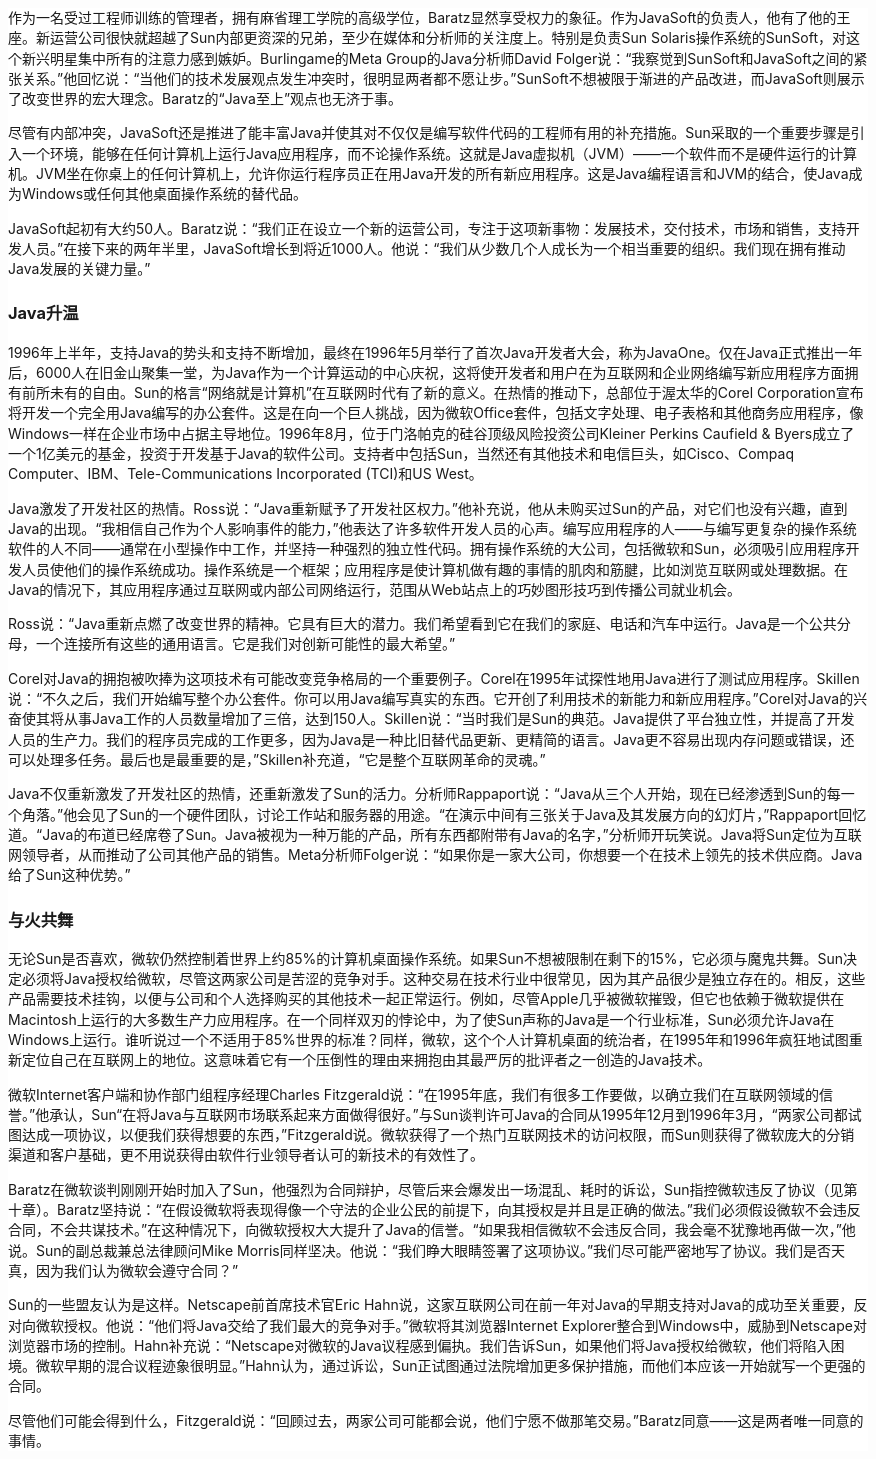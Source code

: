 作为一名受过工程师训练的管理者，拥有麻省理工学院的高级学位，Baratz显然享受权力的象征。作为JavaSoft的负责人，他有了他的王座。新运营公司很快就超越了Sun内部更资深的兄弟，至少在媒体和分析师的关注度上。特别是负责Sun Solaris操作系统的SunSoft，对这个新兴明星集中所有的注意力感到嫉妒。Burlingame的Meta Group的Java分析师David Folger说：“我察觉到SunSoft和JavaSoft之间的紧张关系。”他回忆说：“当他们的技术发展观点发生冲突时，很明显两者都不愿让步。”SunSoft不想被限于渐进的产品改进，而JavaSoft则展示了改变世界的宏大理念。Baratz的“Java至上”观点也无济于事。

尽管有内部冲突，JavaSoft还是推进了能丰富Java并使其对不仅仅是编写软件代码的工程师有用的补充措施。Sun采取的一个重要步骤是引入一个环境，能够在任何计算机上运行Java应用程序，而不论操作系统。这就是Java虚拟机（JVM）——一个软件而不是硬件运行的计算机。JVM坐在你桌上的任何计算机上，允许你运行程序员正在用Java开发的所有新应用程序。这是Java编程语言和JVM的结合，使Java成为Windows或任何其他桌面操作系统的替代品。

JavaSoft起初有大约50人。Baratz说：“我们正在设立一个新的运营公司，专注于这项新事物：发展技术，交付技术，市场和销售，支持开发人员。”在接下来的两年半里，JavaSoft增长到将近1000人。他说：“我们从少数几个人成长为一个相当重要的组织。我们现在拥有推动Java发展的关键力量。”

### Java升温

1996年上半年，支持Java的势头和支持不断增加，最终在1996年5月举行了首次Java开发者大会，称为JavaOne。仅在Java正式推出一年后，6000人在旧金山聚集一堂，为Java作为一个计算运动的中心庆祝，这将使开发者和用户在为互联网和企业网络编写新应用程序方面拥有前所未有的自由。Sun的格言“网络就是计算机”在互联网时代有了新的意义。在热情的推动下，总部位于渥太华的Corel Corporation宣布将开发一个完全用Java编写的办公套件。这是在向一个巨人挑战，因为微软Office套件，包括文字处理、电子表格和其他商务应用程序，像Windows一样在企业市场中占据主导地位。1996年8月，位于门洛帕克的硅谷顶级风险投资公司Kleiner Perkins Caufield & Byers成立了一个1亿美元的基金，投资于开发基于Java的软件公司。支持者中包括Sun，当然还有其他技术和电信巨头，如Cisco、Compaq Computer、IBM、Tele-Communications Incorporated (TCI)和US West。

Java激发了开发社区的热情。Ross说：“Java重新赋予了开发社区权力。”他补充说，他从未购买过Sun的产品，对它们也没有兴趣，直到Java的出现。“我相信自己作为个人影响事件的能力，”他表达了许多软件开发人员的心声。编写应用程序的人——与编写更复杂的操作系统软件的人不同——通常在小型操作中工作，并坚持一种强烈的独立性代码。拥有操作系统的大公司，包括微软和Sun，必须吸引应用程序开发人员使他们的操作系统成功。操作系统是一个框架；应用程序是使计算机做有趣的事情的肌肉和筋腱，比如浏览互联网或处理数据。在Java的情况下，其应用程序通过互联网或内部公司网络运行，范围从Web站点上的巧妙图形技巧到传播公司就业机会。

Ross说：“Java重新点燃了改变世界的精神。它具有巨大的潜力。我们希望看到它在我们的家庭、电话和汽车中运行。Java是一个公共分母，一个连接所有这些的通用语言。它是我们对创新可能性的最大希望。”

Corel对Java的拥抱被吹捧为这项技术有可能改变竞争格局的一个重要例子。Corel在1995年试探性地用Java进行了测试应用程序。Skillen说：“不久之后，我们开始编写整个办公套件。你可以用Java编写真实的东西。它开创了利用技术的新能力和新应用程序。”Corel对Java的兴奋使其将从事Java工作的人员数量增加了三倍，达到150人。Skillen说：“当时我们是Sun的典范。Java提供了平台独立性，并提高了开发人员的生产力。我们的程序员完成的工作更多，因为Java是一种比旧替代品更新、更精简的语言。Java更不容易出现内存问题或错误，还可以处理多任务。最后也是最重要的是，”Skillen补充道，“它是整个互联网革命的灵魂。”

Java不仅重新激发了开发社区的热情，还重新激发了Sun的活力。分析师Rappaport说：“Java从三个人开始，现在已经渗透到Sun的每一个角落。”他会见了Sun的一个硬件团队，讨论工作站和服务器的用途。“在演示中间有三张关于Java及其发展方向的幻灯片，”Rappaport回忆道。“Java的布道已经席卷了Sun。Java被视为一种万能的产品，所有东西都附带有Java的名字，”分析师开玩笑说。Java将Sun定位为互联网领导者，从而推动了公司其他产品的销售。Meta分析师Folger说：“如果你是一家大公司，你想要一个在技术上领先的技术供应商。Java给了Sun这种优势。”

### 与火共舞

无论Sun是否喜欢，微软仍然控制着世界上约85%的计算机桌面操作系统。如果Sun不想被限制在剩下的15%，它必须与魔鬼共舞。Sun决定必须将Java授权给微软，尽管这两家公司是苦涩的竞争对手。这种交易在技术行业中很常见，因为其产品很少是独立存在的。相反，这些产品需要技术挂钩，以便与公司和个人选择购买的其他技术一起正常运行。例如，尽管Apple几乎被微软摧毁，但它也依赖于微软提供在Macintosh上运行的大多数生产力应用程序。在一个同样双刃的悖论中，为了使Sun声称的Java是一个行业标准，Sun必须允许Java在Windows上运行。谁听说过一个不适用于85%世界的标准？同样，微软，这个个人计算机桌面的统治者，在1995年和1996年疯狂地试图重新定位自己在互联网上的地位。这意味着它有一个压倒性的理由来拥抱由其最严厉的批评者之一创造的Java技术。

微软Internet客户端和协作部门组程序经理Charles Fitzgerald说：“在1995年底，我们有很多工作要做，以确立我们在互联网领域的信誉。”他承认，Sun“在将Java与互联网市场联系起来方面做得很好。”与Sun谈判许可Java的合同从1995年12月到1996年3月，“两家公司都试图达成一项协议，以便我们获得想要的东西，”Fitzgerald说。微软获得了一个热门互联网技术的访问权限，而Sun则获得了微软庞大的分销渠道和客户基础，更不用说获得由软件行业领导者认可的新技术的有效性了。

Baratz在微软谈判刚刚开始时加入了Sun，他强烈为合同辩护，尽管后来会爆发出一场混乱、耗时的诉讼，Sun指控微软违反了协议（见第十章）。Baratz坚持说：“在假设微软将表现得像一个守法的企业公民的前提下，向其授权是并且是正确的做法。”我们必须假设微软不会违反合同，不会共谋技术。”在这种情况下，向微软授权大大提升了Java的信誉。“如果我相信微软不会违反合同，我会毫不犹豫地再做一次，”他说。Sun的副总裁兼总法律顾问Mike Morris同样坚决。他说：“我们睁大眼睛签署了这项协议。”我们尽可能严密地写了协议。我们是否天真，因为我们认为微软会遵守合同？”

Sun的一些盟友认为是这样。Netscape前首席技术官Eric Hahn说，这家互联网公司在前一年对Java的早期支持对Java的成功至关重要，反对向微软授权。他说：“他们将Java交给了我们最大的竞争对手。”微软将其浏览器Internet Explorer整合到Windows中，威胁到Netscape对浏览器市场的控制。Hahn补充说：“Netscape对微软的Java议程感到偏执。我们告诉Sun，如果他们将Java授权给微软，他们将陷入困境。微软早期的混合议程迹象很明显。”Hahn认为，通过诉讼，Sun正试图通过法院增加更多保护措施，而他们本应该一开始就写一个更强的合同。

尽管他们可能会得到什么，Fitzgerald说：“回顾过去，两家公司可能都会说，他们宁愿不做那笔交易。”Baratz同意——这是两者唯一同意的事情。
